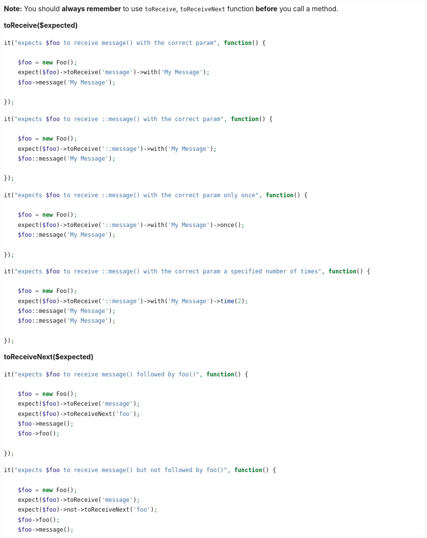 **Note:** You should **always remember** to use `toReceive`, `toReceiveNext` function **before** you call a method.

**toReceive($expected)**

```php
it("expects $foo to receive message() with the correct param", function() {

    $foo = new Foo();
    expect($foo)->toReceive('message')->with('My Message');
    $foo->message('My Message');

});
```

```php
it("expects $foo to receive ::message() with the correct param", function() {

    $foo = new Foo();
    expect($foo)->toReceive('::message')->with('My Message');
    $foo::message('My Message');

});
```

```php
it("expects $foo to receive ::message() with the correct param only once", function() {

    $foo = new Foo();
    expect($foo)->toReceive('::message')->with('My Message')->once();
    $foo::message('My Message');

});
```

```php
it("expects $foo to receive ::message() with the correct param a specified number of times", function() {

    $foo = new Foo();
    expect($foo)->toReceive('::message')->with('My Message')->time(2);
    $foo::message('My Message');
    $foo::message('My Message');

});
```

**toReceiveNext($expected)**

```php
it("expects $foo to receive message() followed by foo()", function() {

    $foo = new Foo();
    expect($foo)->toReceive('message');
    expect($foo)->toReceiveNext('foo');
    $foo->message();
    $foo->foo();

});
```
```php
it("expects $foo to receive message() but not followed by foo()", function() {

    $foo = new Foo();
    expect($foo)->toReceive('message');
    expect($foo)->not->toReceiveNext('foo');
    $foo->foo();
    $foo->message();

```